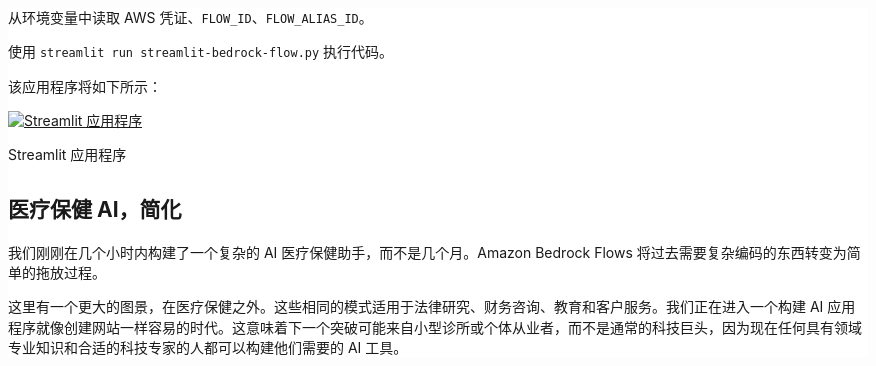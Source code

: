 从环境变量中读取 AWS 凭证、`FLOW_ID`、`FLOW_ALIAS_ID`。

使用 `streamlit run streamlit-bedrock-flow.py` 执行代码。

该应用程序将如下所示：

[![Streamlit 应用程序](https://cdn.thenewstack.io/media/2025/07/76ea7e8e-image9a.jpg)](https://cdn.thenewstack.io/media/2025/07/76ea7e8e-image9a.jpg)

Streamlit 应用程序

## **医疗保健 AI，简化**

我们刚刚在几个小时内构建了一个复杂的 AI 医疗保健助手，而不是几个月。Amazon Bedrock Flows 将过去需要复杂编码的东西转变为简单的拖放过程。

这里有一个更大的图景，在医疗保健之外。这些相同的模式适用于法律研究、财务咨询、教育和客户服务。我们正在进入一个构建 AI 应用程序就像创建网站一样容易的时代。这意味着下一个突破可能来自小型诊所或个体从业者，而不是通常的科技巨头，因为现在任何具有领域专业知识和合适的科技专家的人都可以构建他们需要的 AI 工具。